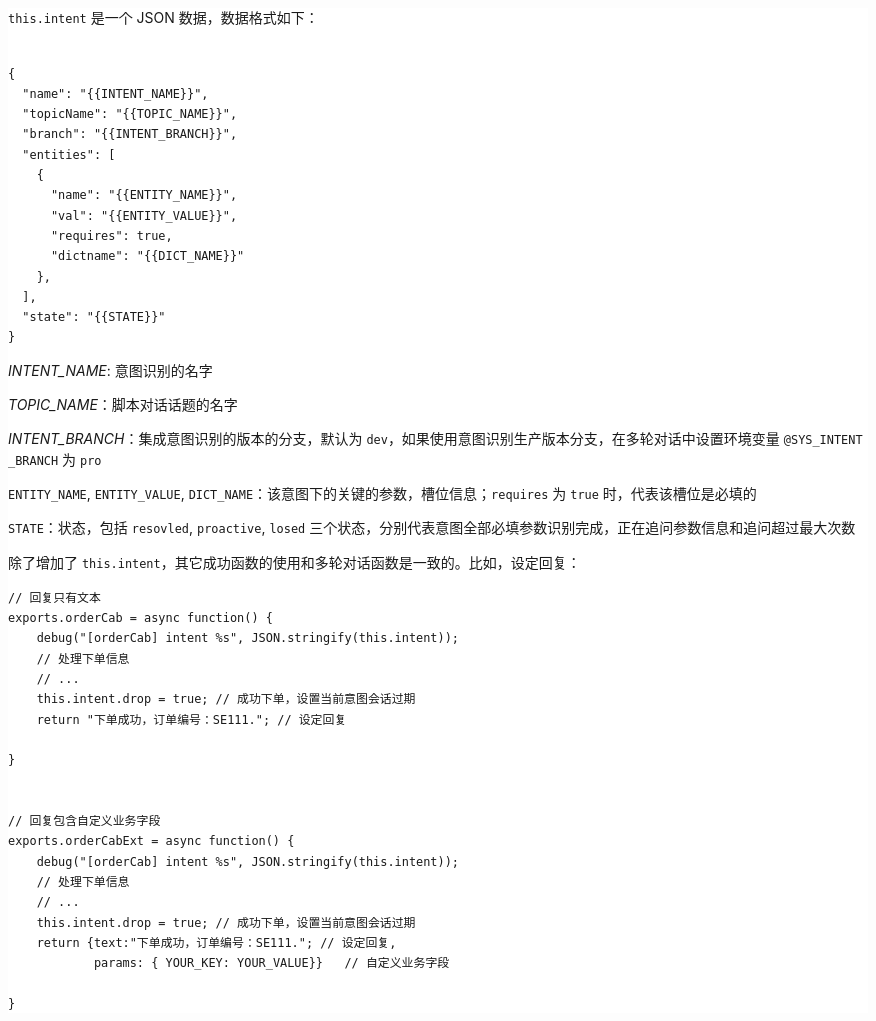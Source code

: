 `this.intent` 是一个 JSON 数据，数据格式如下：

```

{
  "name": "{{INTENT_NAME}}",
  "topicName": "{{TOPIC_NAME}}",
  "branch": "{{INTENT_BRANCH}}",
  "entities": [
    {
      "name": "{{ENTITY_NAME}}",
      "val": "{{ENTITY_VALUE}}",
      "requires": true,
      "dictname": "{{DICT_NAME}}"
    },
  ],
  "state": "{{STATE}}"
}
```

_INTENT_NAME_: 意图识别的名字

_TOPIC_NAME_：脚本对话话题的名字

_INTENT_BRANCH_：集成意图识别的版本的分支，默认为 `dev`，如果使用意图识别生产版本分支，在多轮对话中设置环境变量 `@SYS_INTENT_BRANCH` 为 `pro`

`ENTITY_NAME`, `ENTITY_VALUE`, `DICT_NAME`：该意图下的关键的参数，槽位信息；`requires` 为 `true` 时，代表该槽位是必填的

`STATE`：状态，包括 `resovled`, `proactive`, `losed` 三个状态，分别代表意图全部必填参数识别完成，正在追问参数信息和追问超过最大次数

除了增加了 `this.intent`，其它成功函数的使用和多轮对话函数是一致的。比如，设定回复：

```
// 回复只有文本
exports.orderCab = async function() {
    debug("[orderCab] intent %s", JSON.stringify(this.intent));
    // 处理下单信息
    // ...
    this.intent.drop = true; // 成功下单，设置当前意图会话过期
    return "下单成功，订单编号：SE111."; // 设定回复

}


// 回复包含自定义业务字段
exports.orderCabExt = async function() {
    debug("[orderCab] intent %s", JSON.stringify(this.intent));
    // 处理下单信息
    // ...
    this.intent.drop = true; // 成功下单，设置当前意图会话过期
    return {text:"下单成功，订单编号：SE111."; // 设定回复,
            params: { YOUR_KEY: YOUR_VALUE}}   // 自定义业务字段

}
```
